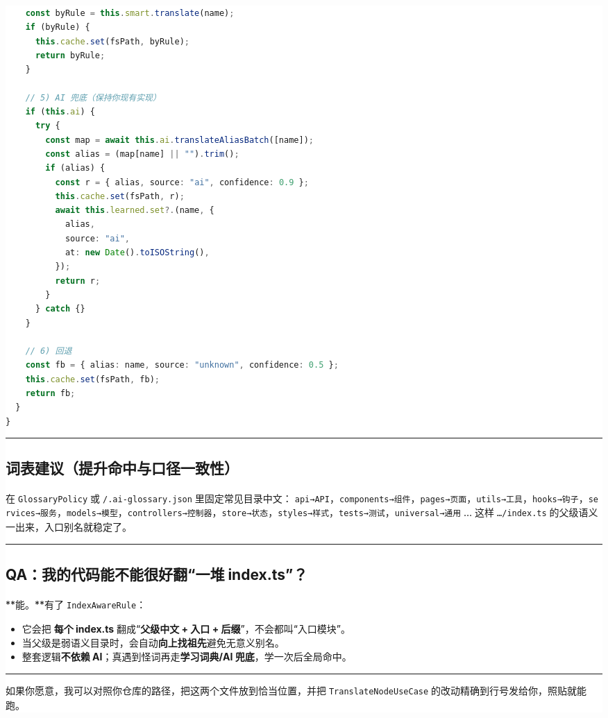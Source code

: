 ```ts
    const byRule = this.smart.translate(name);
    if (byRule) {
      this.cache.set(fsPath, byRule);
      return byRule;
    }

    // 5) AI 兜底（保持你现有实现）
    if (this.ai) {
      try {
        const map = await this.ai.translateAliasBatch([name]);
        const alias = (map[name] || "").trim();
        if (alias) {
          const r = { alias, source: "ai", confidence: 0.9 };
          this.cache.set(fsPath, r);
          await this.learned.set?.(name, {
            alias,
            source: "ai",
            at: new Date().toISOString(),
          });
          return r;
        }
      } catch {}
    }

    // 6) 回退
    const fb = { alias: name, source: "unknown", confidence: 0.5 };
    this.cache.set(fsPath, fb);
    return fb;
  }
}
```

---

## 词表建议（提升命中与口径一致性）

在 `GlossaryPolicy` 或 `/.ai-glossary.json` 里固定常见目录中文：
`api→API`，`components→组件`，`pages→页面`，`utils→工具`，`hooks→钩子`，`services→服务`，`models→模型`，`controllers→控制器`，`store→状态`，`styles→样式`，`tests→测试`，`universal→通用` …
这样 `…/index.ts` 的父级语义一出来，入口别名就稳定了。

---

## QA：我的代码能不能很好翻“一堆 index.ts”？

**能。**有了 `IndexAwareRule`：

- 它会把 **每个 index.ts** 翻成“**父级中文 + 入口 + 后缀**”，不会都叫“入口模块”。
- 当父级是弱语义目录时，会自动**向上找祖先**避免无意义别名。
- 整套逻辑**不依赖 AI**；真遇到怪词再走**学习词典/AI 兜底**，学一次后全局命中。

---

如果你愿意，我可以对照你仓库的路径，把这两个文件放到恰当位置，并把 `TranslateNodeUseCase` 的改动精确到行号发给你，照贴就能跑。
